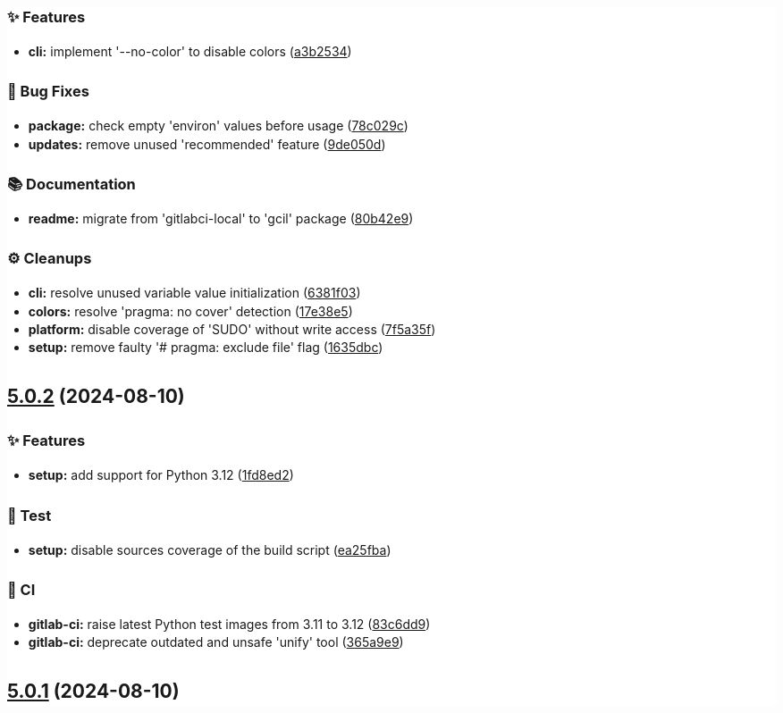 ### ✨ Features

- **cli:** implement '--no-color' to disable colors ([a3b2534](https://gitlab.com/RadianDevCore/tools/gitlab-projects-settings/commit/a3b253438c714952a57168363c25c523701436f4))

### 🐛 Bug Fixes

- **package:** check empty 'environ' values before usage ([78c029c](https://gitlab.com/RadianDevCore/tools/gitlab-projects-settings/commit/78c029cf236c1573be8e6f560680cb30595e1287))
- **updates:** remove unused 'recommended' feature ([9de050d](https://gitlab.com/RadianDevCore/tools/gitlab-projects-settings/commit/9de050d75da8545e64c2729e3757c47806cbfcfc))

### 📚 Documentation

- **readme:** migrate from 'gitlabci-local' to 'gcil' package ([80b42e9](https://gitlab.com/RadianDevCore/tools/gitlab-projects-settings/commit/80b42e9129c5b3f1a481522785f79d2db26200cf))

### ⚙️ Cleanups

- **cli:** resolve unused variable value initialization ([6381f03](https://gitlab.com/RadianDevCore/tools/gitlab-projects-settings/commit/6381f03997ed46447dfbf995c3ff79106047d394))
- **colors:** resolve 'pragma: no cover' detection ([17e38e5](https://gitlab.com/RadianDevCore/tools/gitlab-projects-settings/commit/17e38e51519f2176507c45c5a3ef7c899bb2747a))
- **platform:** disable coverage of 'SUDO' without write access ([7f5a35f](https://gitlab.com/RadianDevCore/tools/gitlab-projects-settings/commit/7f5a35ffe37ed4e9ebb69ad379c9384cb16f8c63))
- **setup:** remove faulty '# pragma: exclude file' flag ([1635dbc](https://gitlab.com/RadianDevCore/tools/gitlab-projects-settings/commit/1635dbcfdae3eed7a27ad55a5b75749c6b9d3b81))


<a name="5.0.2"></a>
## [5.0.2](https://gitlab.com/RadianDevCore/tools/gitlab-projects-settings/compare/5.0.1...5.0.2) (2024-08-10)

### ✨ Features

- **setup:** add support for Python 3.12 ([1fd8ed2](https://gitlab.com/RadianDevCore/tools/gitlab-projects-settings/commit/1fd8ed29bfe29d99e9b2d2dfa8f0bd0fc36c94e5))

### 🧪 Test

- **setup:** disable sources coverage of the build script ([ea25fba](https://gitlab.com/RadianDevCore/tools/gitlab-projects-settings/commit/ea25fbaa9e300df74b0a87f0564776402a34497c))

### 🚀 CI

- **gitlab-ci:** raise latest Python test images from 3.11 to 3.12 ([83c6dd9](https://gitlab.com/RadianDevCore/tools/gitlab-projects-settings/commit/83c6dd938af7801db91230ca7df4506c00d0435f))
- **gitlab-ci:** deprecate outdated and unsafe 'unify' tool ([365a9e9](https://gitlab.com/RadianDevCore/tools/gitlab-projects-settings/commit/365a9e95f49ea06d3dde03c44d55292aede2cac6))


<a name="5.0.1"></a>
## [5.0.1](https://gitlab.com/RadianDevCore/tools/gitlab-projects-settings/compare/5.0.0...5.0.1) (2024-08-10)
